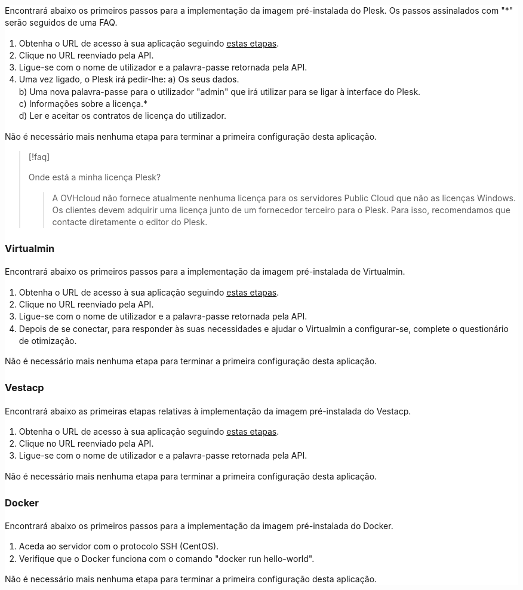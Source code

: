 Encontrará abaixo os primeiros passos para a implementação da imagem pré-instalada do Plesk. Os passos assinalados com "\*" serão seguidos de uma FAQ.

1. Obtenha o URL de acesso à sua aplicação seguindo [estas etapas](./#detalhes-de-ligacao-a-aplicacao).
2. Clique no URL reenviado pela API.
3. Ligue-se com o nome de utilizador e a palavra-passe retornada pela API.
4. Uma vez ligado, o Plesk irá pedir-lhe:
    a) Os seus dados.  
    b) Uma nova palavra-passe para o utilizador "admin" que irá utilizar para se ligar à interface do Plesk.  
    c) Informações sobre a licença.*  
    d) Ler e aceitar os contratos de licença do utilizador.  

Não é necessário mais nenhuma etapa para terminar a primeira configuração desta aplicação.

> [!faq]
>
> Onde está a minha licença Plesk?
>> A OVHcloud não fornece atualmente nenhuma licença para os servidores Public Cloud que não as licenças Windows. Os clientes devem adquirir uma licença junto de um fornecedor terceiro para o Plesk. Para isso, recomendamos que contacte diretamente o editor do Plesk.

### Virtualmin

Encontrará abaixo os primeiros passos para a implementação da imagem pré-instalada de Virtualmin. 

1. Obtenha o URL de acesso à sua aplicação seguindo [estas etapas](./#detalhes-de-ligacao-a-aplicacao).
2. Clique no URL reenviado pela API.
3. Ligue-se com o nome de utilizador e a palavra-passe retornada pela API.
4. Depois de se conectar, para responder às suas necessidades e ajudar o Virtualmin a configurar-se, complete o questionário de otimização.

Não é necessário mais nenhuma etapa para terminar a primeira configuração desta aplicação.

### Vestacp

Encontrará abaixo as primeiras etapas relativas à implementação da imagem pré-instalada do Vestacp.

1. Obtenha o URL de acesso à sua aplicação seguindo [estas etapas](./#detalhes-de-ligacao-a-aplicacao).
2. Clique no URL reenviado pela API.
3. Ligue-se com o nome de utilizador e a palavra-passe retornada pela API.

Não é necessário mais nenhuma etapa para terminar a primeira configuração desta aplicação.

### Docker

Encontrará abaixo os primeiros passos para a implementação da imagem pré-instalada do Docker.

1. Aceda ao servidor com o protocolo SSH (CentOS).
2. Verifique que o Docker funciona com o comando "docker run hello-world".

Não é necessário mais nenhuma etapa para terminar a primeira configuração desta aplicação.
